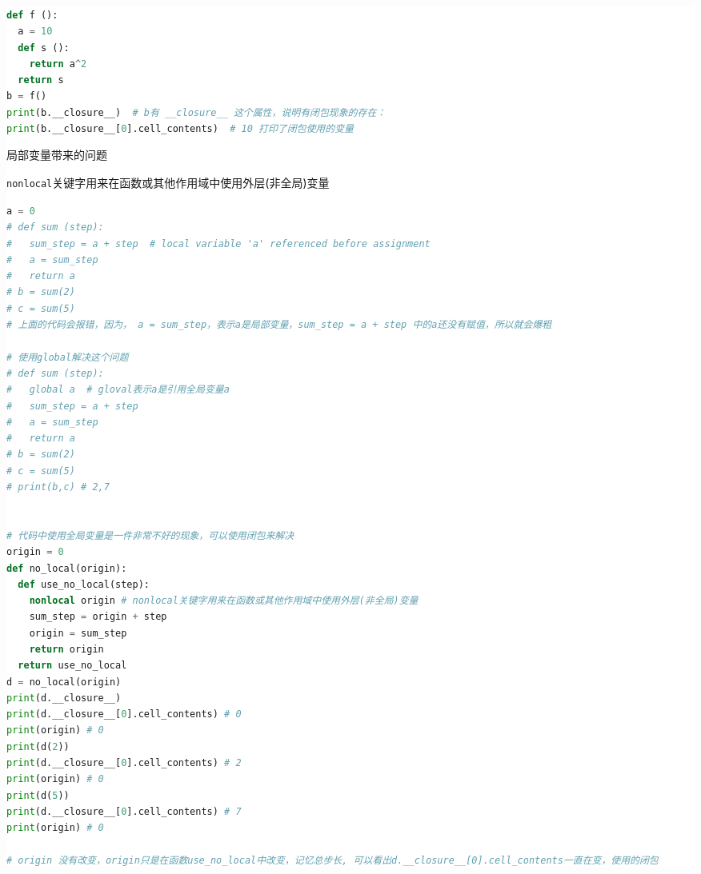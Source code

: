 ```py
def f ():
  a = 10
  def s ():
    return a^2
  return s
b = f()
print(b.__closure__)  # b有 __closure__ 这个属性，说明有闭包现象的存在：
print(b.__closure__[0].cell_contents)  # 10 打印了闭包使用的变量
```

局部变量带来的问题

`nonlocal`关键字用来在函数或其他作用域中使用外层(非全局)变量

```py
a = 0
# def sum (step):
#   sum_step = a + step  # local variable 'a' referenced before assignment
#   a = sum_step
#   return a
# b = sum(2)
# c = sum(5)
# 上面的代码会报错，因为， a = sum_step，表示a是局部变量，sum_step = a + step 中的a还没有赋值，所以就会爆粗

# 使用global解决这个问题
# def sum (step):
#   global a  # gloval表示a是引用全局变量a
#   sum_step = a + step
#   a = sum_step
#   return a
# b = sum(2)
# c = sum(5)
# print(b,c) # 2,7


# 代码中使用全局变量是一件非常不好的现象，可以使用闭包来解决
origin = 0
def no_local(origin): 
  def use_no_local(step):
    nonlocal origin # nonlocal关键字用来在函数或其他作用域中使用外层(非全局)变量
    sum_step = origin + step
    origin = sum_step
    return origin
  return use_no_local
d = no_local(origin)
print(d.__closure__)
print(d.__closure__[0].cell_contents) # 0
print(origin) # 0
print(d(2))
print(d.__closure__[0].cell_contents) # 2
print(origin) # 0
print(d(5))
print(d.__closure__[0].cell_contents) # 7
print(origin) # 0

# origin 没有改变，origin只是在函数use_no_local中改变，记忆总步长, 可以看出d.__closure__[0].cell_contents一直在变，使用的闭包

```


